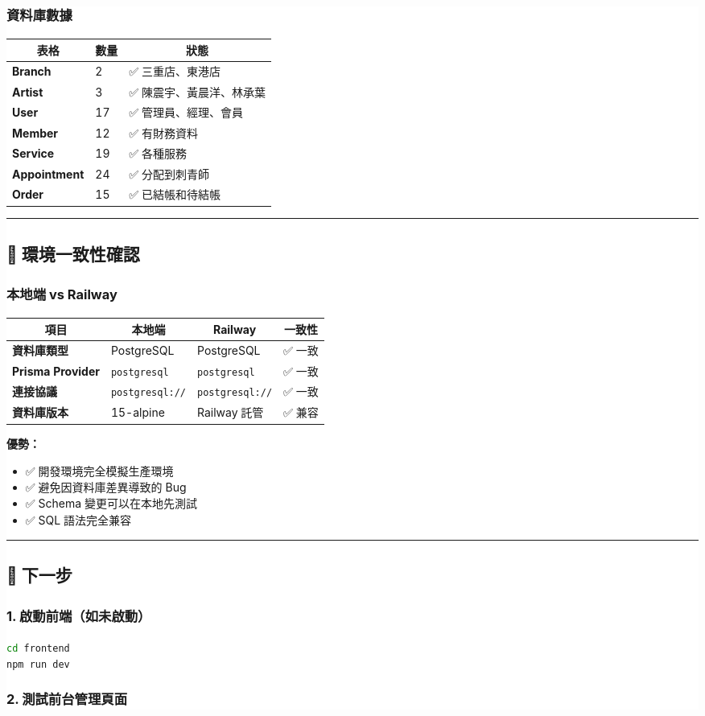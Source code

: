 ### **資料庫數據**

| 表格 | 數量 | 狀態 |
|------|------|------|
| **Branch** | 2 | ✅ 三重店、東港店 |
| **Artist** | 3 | ✅ 陳震宇、黃晨洋、林承葉 |
| **User** | 17 | ✅ 管理員、經理、會員 |
| **Member** | 12 | ✅ 有財務資料 |
| **Service** | 19 | ✅ 各種服務 |
| **Appointment** | 24 | ✅ 分配到刺青師 |
| **Order** | 15 | ✅ 已結帳和待結帳 |

---

## 🎯 環境一致性確認

### **本地端 vs Railway**

| 項目 | 本地端 | Railway | 一致性 |
|------|--------|---------|--------|
| **資料庫類型** | PostgreSQL | PostgreSQL | ✅ 一致 |
| **Prisma Provider** | `postgresql` | `postgresql` | ✅ 一致 |
| **連接協議** | `postgresql://` | `postgresql://` | ✅ 一致 |
| **資料庫版本** | 15-alpine | Railway 託管 | ✅ 兼容 |

**優勢：**
- ✅ 開發環境完全模擬生產環境
- ✅ 避免因資料庫差異導致的 Bug
- ✅ Schema 變更可以在本地先測試
- ✅ SQL 語法完全兼容

---

## 🚀 下一步

### **1. 啟動前端（如未啟動）**

```bash
cd frontend
npm run dev
```

### **2. 測試前台管理頁面**
